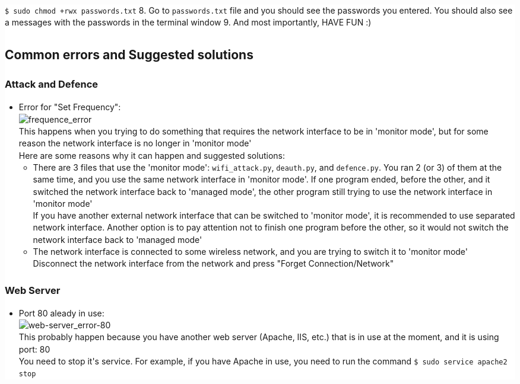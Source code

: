   ```$ sudo chmod +rwx passwords.txt``` 
   8. Go to ```passwords.txt``` file and you should see the passwords you entered. You should also see a messages with the passwords in the terminal window
   9. And most importantly, HAVE FUN :) 

## Common errors and Suggested solutions
  ### Attack and Defence
  * Error for "Set Frequency":  
    ![frequence_error](https://github.com/orelrahum/evil-twin/blob/master/pictures2/frequence_error.png)  
    This happens when you trying to do something that requires the network interface to be in 'monitor mode', but for some reason the network interface is no longer in 'monitor mode'  
    Here are some reasons why it can happen and suggested solutions:
    - There are 3 files that use the 'monitor mode': ```wifi_attack.py```, ```deauth.py```, and ```defence.py```. You ran 2 (or 3) of them at the same time, and you use the same network interface in 'monitor mode'. If one program ended, before the other, and it switched the network interface back to 'managed mode', the other program still trying to use the network interface in 'monitor mode'  
      If you have another external network interface that can be switched to 'monitor mode', it is recommended to use separated network interface. Another option is to pay attention not to finish one program before the other, so it would not switch the network interface back to 'managed mode'  
    - The network interface is connected to some wireless network, and you are trying to switch it to 'monitor mode'  
      Disconnect the network interface from the network and press "Forget Connection/Network"  

  ### Web Server
  * Port 80 aleady in use:  
    ![web-server_error-80](https://github.com/orelrahum/evil-twin/blob/master/pictures2/web-server_error-80.png)  
    This probably happen because you have another web server (Apache, IIS, etc.) that is in use at the moment, and it is using port: 80  
    You need to stop it's service. For example, if you have Apache in use, you need to run the command ```$ sudo service apache2 stop```   

